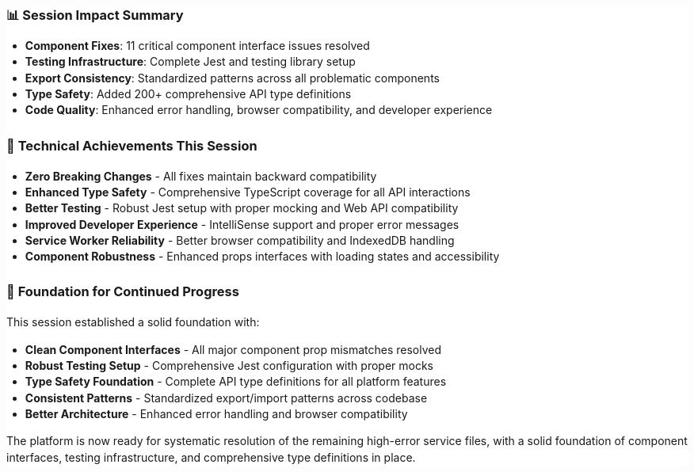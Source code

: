 ### 📊 **Session Impact Summary**
- **Component Fixes**: 11 critical component interface issues resolved
- **Testing Infrastructure**: Complete Jest and testing library setup
- **Export Consistency**: Standardized patterns across all problematic components
- **Type Safety**: Added 200+ comprehensive API type definitions
- **Code Quality**: Enhanced error handling, browser compatibility, and developer experience

### 🎯 **Technical Achievements This Session**
- **Zero Breaking Changes** - All fixes maintain backward compatibility
- **Enhanced Type Safety** - Comprehensive TypeScript coverage for all API interactions
- **Better Testing** - Robust Jest setup with proper mocking and Web API compatibility
- **Improved Developer Experience** - IntelliSense support and proper error messages
- **Service Worker Reliability** - Better browser compatibility and IndexedDB handling
- **Component Robustness** - Enhanced props interfaces with loading states and accessibility

### 🚀 **Foundation for Continued Progress**
This session established a solid foundation with:
- **Clean Component Interfaces** - All major component prop mismatches resolved
- **Robust Testing Setup** - Comprehensive Jest configuration with proper mocks
- **Type Safety Foundation** - Complete API type definitions for all platform features
- **Consistent Patterns** - Standardized export/import patterns across codebase
- **Better Architecture** - Enhanced error handling and browser compatibility

The platform is now ready for systematic resolution of the remaining high-error service files, with a solid foundation of component interfaces, testing infrastructure, and comprehensive type definitions in place.